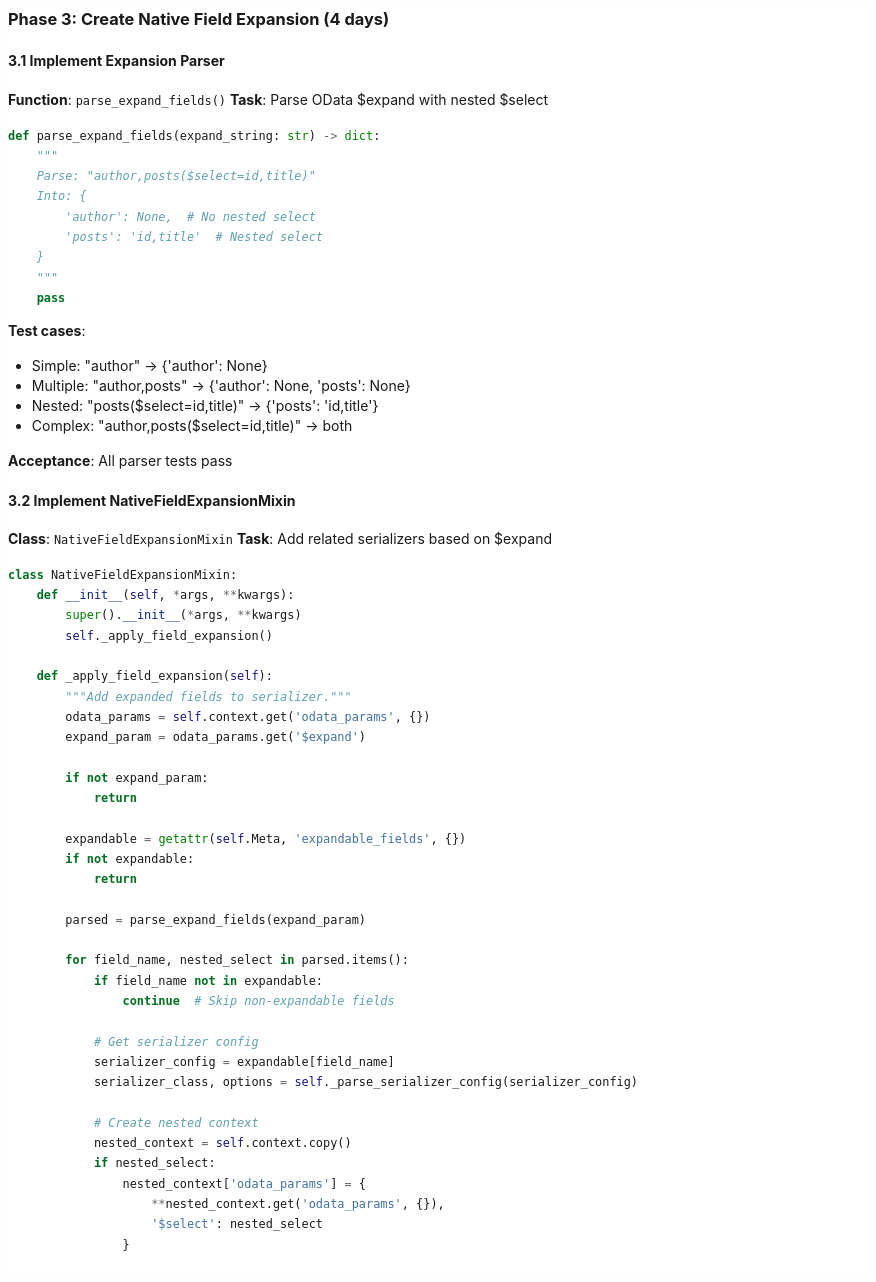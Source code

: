 
### Phase 3: Create Native Field Expansion (4 days)

#### 3.1 Implement Expansion Parser
**Function**: `parse_expand_fields()`
**Task**: Parse OData $expand with nested $select
```python
def parse_expand_fields(expand_string: str) -> dict:
    """
    Parse: "author,posts($select=id,title)"
    Into: {
        'author': None,  # No nested select
        'posts': 'id,title'  # Nested select
    }
    """
    pass
```

**Test cases**:
- Simple: "author" → {'author': None}
- Multiple: "author,posts" → {'author': None, 'posts': None}
- Nested: "posts($select=id,title)" → {'posts': 'id,title'}
- Complex: "author,posts($select=id,title)" → both

**Acceptance**: All parser tests pass

#### 3.2 Implement NativeFieldExpansionMixin
**Class**: `NativeFieldExpansionMixin`
**Task**: Add related serializers based on $expand
```python
class NativeFieldExpansionMixin:
    def __init__(self, *args, **kwargs):
        super().__init__(*args, **kwargs)
        self._apply_field_expansion()
    
    def _apply_field_expansion(self):
        """Add expanded fields to serializer."""
        odata_params = self.context.get('odata_params', {})
        expand_param = odata_params.get('$expand')
        
        if not expand_param:
            return
        
        expandable = getattr(self.Meta, 'expandable_fields', {})
        if not expandable:
            return
        
        parsed = parse_expand_fields(expand_param)
        
        for field_name, nested_select in parsed.items():
            if field_name not in expandable:
                continue  # Skip non-expandable fields
            
            # Get serializer config
            serializer_config = expandable[field_name]
            serializer_class, options = self._parse_serializer_config(serializer_config)
            
            # Create nested context
            nested_context = self.context.copy()
            if nested_select:
                nested_context['odata_params'] = {
                    **nested_context.get('odata_params', {}),
                    '$select': nested_select
                }
            
```